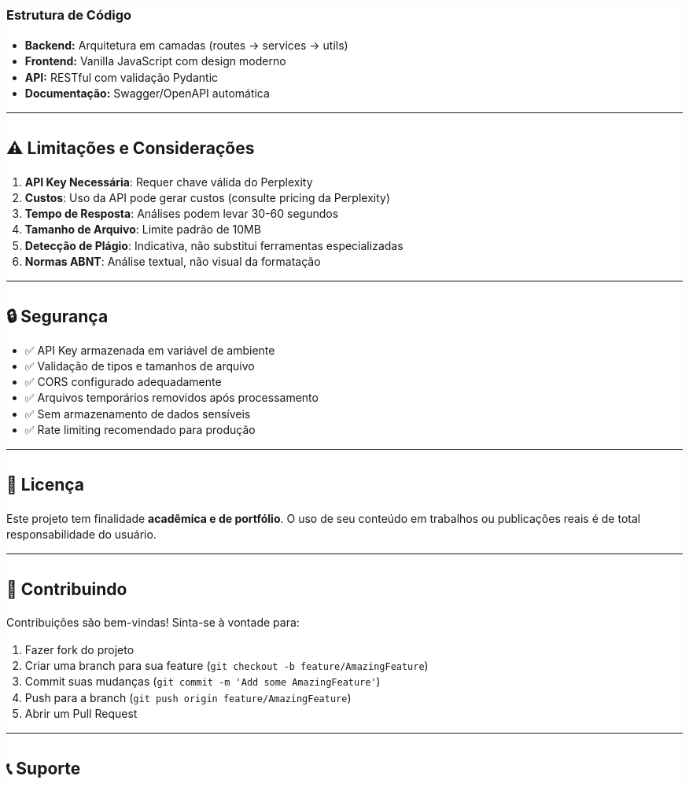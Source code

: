 ### Estrutura de Código

- **Backend:** Arquitetura em camadas (routes → services → utils)
- **Frontend:** Vanilla JavaScript com design moderno
- **API:** RESTful com validação Pydantic
- **Documentação:** Swagger/OpenAPI automática

---

## ⚠️ Limitações e Considerações

1. **API Key Necessária**: Requer chave válida do Perplexity
2. **Custos**: Uso da API pode gerar custos (consulte pricing da Perplexity)
3. **Tempo de Resposta**: Análises podem levar 30-60 segundos
4. **Tamanho de Arquivo**: Limite padrão de 10MB
5. **Detecção de Plágio**: Indicativa, não substitui ferramentas especializadas
6. **Normas ABNT**: Análise textual, não visual da formatação

---

## 🔒 Segurança

- ✅ API Key armazenada em variável de ambiente
- ✅ Validação de tipos e tamanhos de arquivo
- ✅ CORS configurado adequadamente
- ✅ Arquivos temporários removidos após processamento
- ✅ Sem armazenamento de dados sensíveis
- ✅ Rate limiting recomendado para produção

---

## 📄 Licença

Este projeto tem finalidade **acadêmica e de portfólio**. O uso de seu conteúdo em trabalhos ou publicações reais é de total responsabilidade do usuário.

---

## 🤝 Contribuindo

Contribuições são bem-vindas! Sinta-se à vontade para:

1. Fazer fork do projeto
2. Criar uma branch para sua feature (`git checkout -b feature/AmazingFeature`)
3. Commit suas mudanças (`git commit -m 'Add some AmazingFeature'`)
4. Push para a branch (`git push origin feature/AmazingFeature`)
5. Abrir um Pull Request

---

## 📞 Suporte
